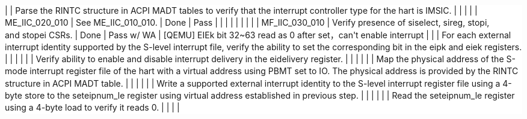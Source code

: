 |                | Parse the RINTC structure in ACPI MADT tables to verify that the interrupt controller type for the hart is IMSIC.                                                                                                                                                                                                                                                               |             |             |                                                                                                                                                                                                         |
| ME_IIC_020_010 | See ME_IIC_010_010.                                                                                                                                                                                                                                                                                                                                                             | Done        | Pass        |                                                                                                                                                                                                         |
|                |                                                                                                                                                                                                                                                                                                                                                                                 |             |             |                                                                                                                                                                                                         |
| MF_IIC_030_010 | Verify presence of siselect, sireg, stopi, and stopei CSRs.                                                                                                                                                                                                                                                                                                                     | Done        | Pass w/ WA  |  [QEMU]  EIEk bit 32~63 read as 0 after set，can't enable interrupt                                                                                                                                      |
|                | For each external interrupt identity supported by the S-level interrupt file, verify the ability to set the corresponding bit in the eipk and eiek registers.                                                                                                                                                                                                                   |             |             |                                                                                                                                                                                                         |
|                | Verify ability to enable and disable interrupt delivery in the eidelivery register.                                                                                                                                                                                                                                                                                             |             |             |                                                                                                                                                                                                         |
|                | Map the physical address of the S-mode interrupt register file of the hart with a virtual address using PBMT set to IO. The physical address is provided by the RINTC structure in ACPI MADT table.                                                                                                                                                                             |             |             |                                                                                                                                                                                                         |
|                | Write a supported external interrupt identity to the S-level interrupt register file using a 4-byte store to the seteipnum_le register using virtual address established in previous step.                                                                                                                                                                                      |             |             |                                                                                                                                                                                                         |
|                | Read the seteipnum_le register using a 4-byte load to verify it reads 0.                                                                                                                                                                                                                                                                                                        |             |             |                                                                                                                                                                                                         |